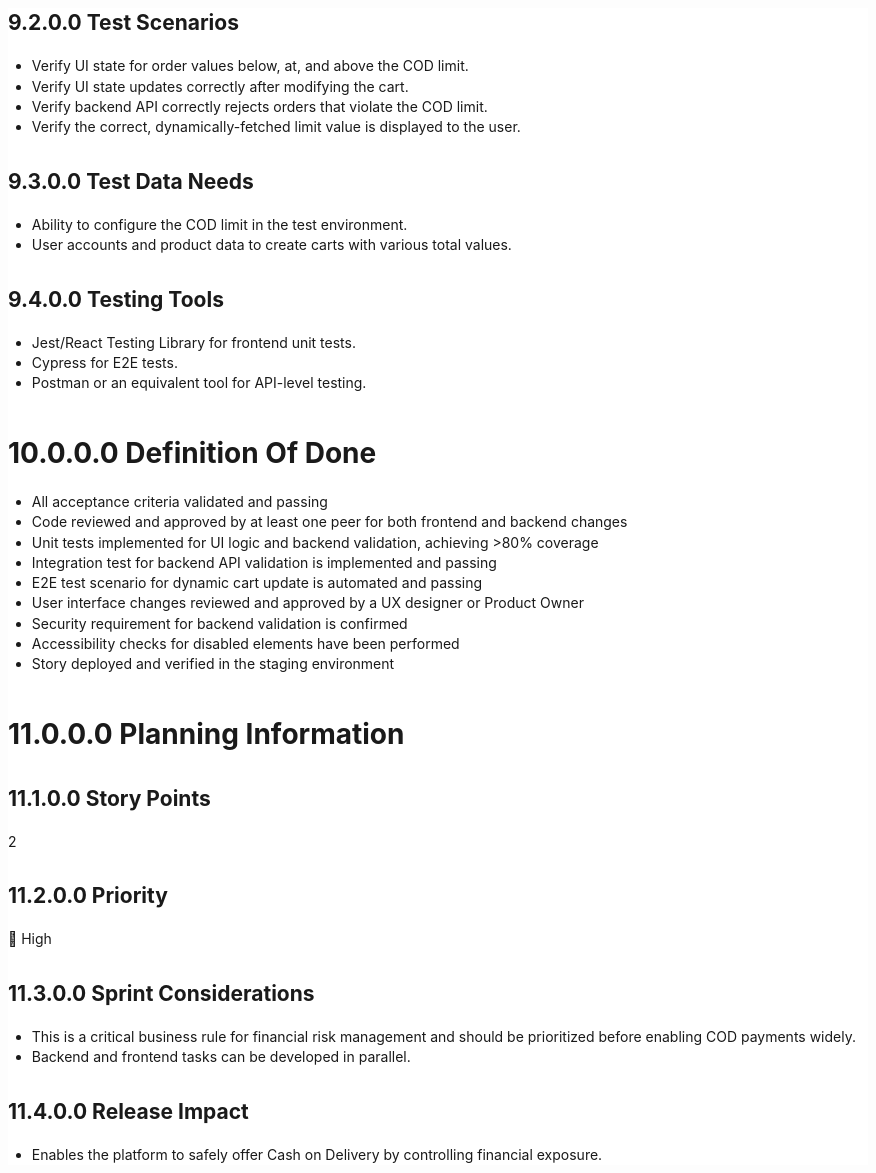 ## 9.2.0.0 Test Scenarios

- Verify UI state for order values below, at, and above the COD limit.
- Verify UI state updates correctly after modifying the cart.
- Verify backend API correctly rejects orders that violate the COD limit.
- Verify the correct, dynamically-fetched limit value is displayed to the user.

## 9.3.0.0 Test Data Needs

- Ability to configure the COD limit in the test environment.
- User accounts and product data to create carts with various total values.

## 9.4.0.0 Testing Tools

- Jest/React Testing Library for frontend unit tests.
- Cypress for E2E tests.
- Postman or an equivalent tool for API-level testing.

# 10.0.0.0 Definition Of Done

- All acceptance criteria validated and passing
- Code reviewed and approved by at least one peer for both frontend and backend changes
- Unit tests implemented for UI logic and backend validation, achieving >80% coverage
- Integration test for backend API validation is implemented and passing
- E2E test scenario for dynamic cart update is automated and passing
- User interface changes reviewed and approved by a UX designer or Product Owner
- Security requirement for backend validation is confirmed
- Accessibility checks for disabled elements have been performed
- Story deployed and verified in the staging environment

# 11.0.0.0 Planning Information

## 11.1.0.0 Story Points

2

## 11.2.0.0 Priority

🔴 High

## 11.3.0.0 Sprint Considerations

- This is a critical business rule for financial risk management and should be prioritized before enabling COD payments widely.
- Backend and frontend tasks can be developed in parallel.

## 11.4.0.0 Release Impact

- Enables the platform to safely offer Cash on Delivery by controlling financial exposure.

